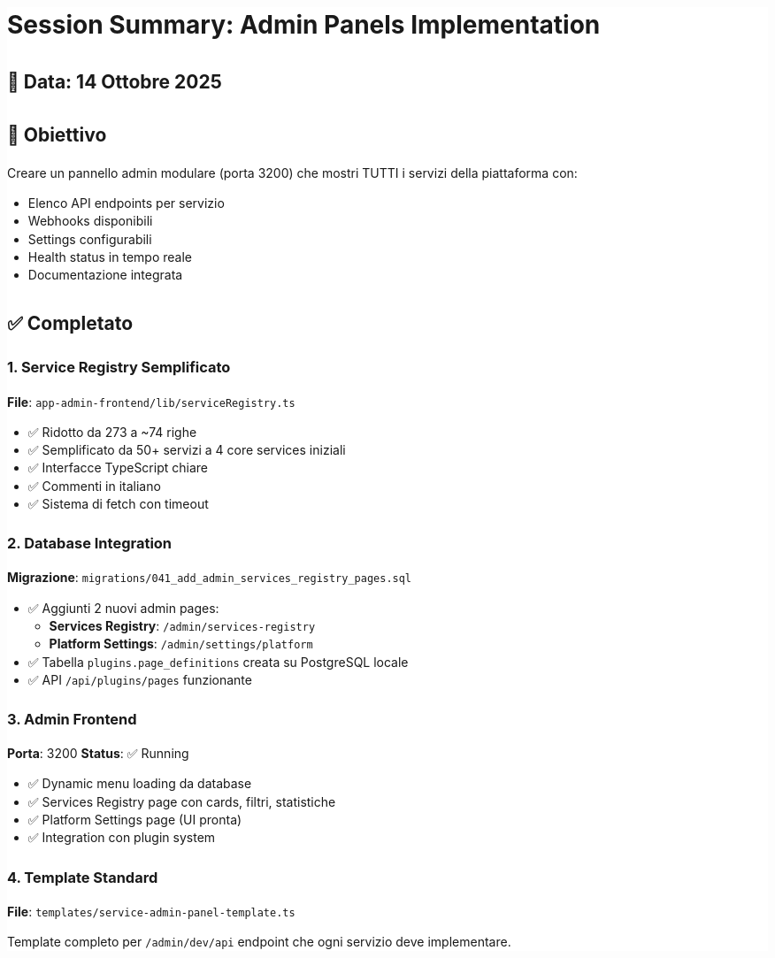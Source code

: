 # Session Summary: Admin Panels Implementation

## 📅 Data: 14 Ottobre 2025

## 🎯 Obiettivo

Creare un pannello admin modulare (porta 3200) che mostri TUTTI i servizi della piattaforma con:
- Elenco API endpoints per servizio
- Webhooks disponibili
- Settings configurabili
- Health status in tempo reale
- Documentazione integrata

## ✅ Completato

### 1. Service Registry Semplificato

**File**: `app-admin-frontend/lib/serviceRegistry.ts`

- ✅ Ridotto da 273 a ~74 righe
- ✅ Semplificato da 50+ servizi a 4 core services iniziali
- ✅ Interfacce TypeScript chiare
- ✅ Commenti in italiano
- ✅ Sistema di fetch con timeout

### 2. Database Integration

**Migrazione**: `migrations/041_add_admin_services_registry_pages.sql`

- ✅ Aggiunti 2 nuovi admin pages:
  - **Services Registry**: `/admin/services-registry`
  - **Platform Settings**: `/admin/settings/platform`
- ✅ Tabella `plugins.page_definitions` creata su PostgreSQL locale
- ✅ API `/api/plugins/pages` funzionante

### 3. Admin Frontend

**Porta**: 3200
**Status**: ✅ Running

- ✅ Dynamic menu loading da database
- ✅ Services Registry page con cards, filtri, statistiche
- ✅ Platform Settings page (UI pronta)
- ✅ Integration con plugin system

### 4. Template Standard

**File**: `templates/service-admin-panel-template.ts`

Template completo per `/admin/dev/api` endpoint che ogni servizio deve implementare.
